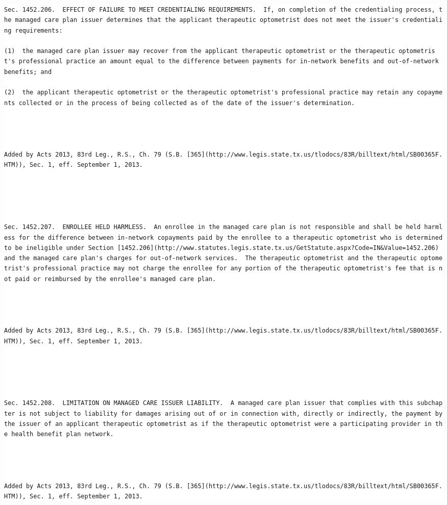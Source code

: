     
    
    
    
    Sec. 1452.206.  EFFECT OF FAILURE TO MEET CREDENTIALING REQUIREMENTS.  If, on completion of the credentialing process, the managed care plan issuer determines that the applicant therapeutic optometrist does not meet the issuer's credentialing requirements:
    
    (1)  the managed care plan issuer may recover from the applicant therapeutic optometrist or the therapeutic optometrist's professional practice an amount equal to the difference between payments for in-network benefits and out-of-network benefits; and
    
    (2)  the applicant therapeutic optometrist or the therapeutic optometrist's professional practice may retain any copayments collected or in the process of being collected as of the date of the issuer's determination.
    
    
    
    
    Added by Acts 2013, 83rd Leg., R.S., Ch. 79 (S.B. [365](http://www.legis.state.tx.us/tlodocs/83R/billtext/html/SB00365F.HTM)), Sec. 1, eff. September 1, 2013.
    
    
    
    
    
    Sec. 1452.207.  ENROLLEE HELD HARMLESS.  An enrollee in the managed care plan is not responsible and shall be held harmless for the difference between in-network copayments paid by the enrollee to a therapeutic optometrist who is determined to be ineligible under Section [1452.206](http://www.statutes.legis.state.tx.us/GetStatute.aspx?Code=IN&Value=1452.206) and the managed care plan's charges for out-of-network services.  The therapeutic optometrist and the therapeutic optometrist's professional practice may not charge the enrollee for any portion of the therapeutic optometrist's fee that is not paid or reimbursed by the enrollee's managed care plan.
    
    
    
    
    Added by Acts 2013, 83rd Leg., R.S., Ch. 79 (S.B. [365](http://www.legis.state.tx.us/tlodocs/83R/billtext/html/SB00365F.HTM)), Sec. 1, eff. September 1, 2013.
    
    
    
    
    
    Sec. 1452.208.  LIMITATION ON MANAGED CARE ISSUER LIABILITY.  A managed care plan issuer that complies with this subchapter is not subject to liability for damages arising out of or in connection with, directly or indirectly, the payment by the issuer of an applicant therapeutic optometrist as if the therapeutic optometrist were a participating provider in the health benefit plan network.
    
    
    
    
    Added by Acts 2013, 83rd Leg., R.S., Ch. 79 (S.B. [365](http://www.legis.state.tx.us/tlodocs/83R/billtext/html/SB00365F.HTM)), Sec. 1, eff. September 1, 2013.
    
    
    
    
    				
